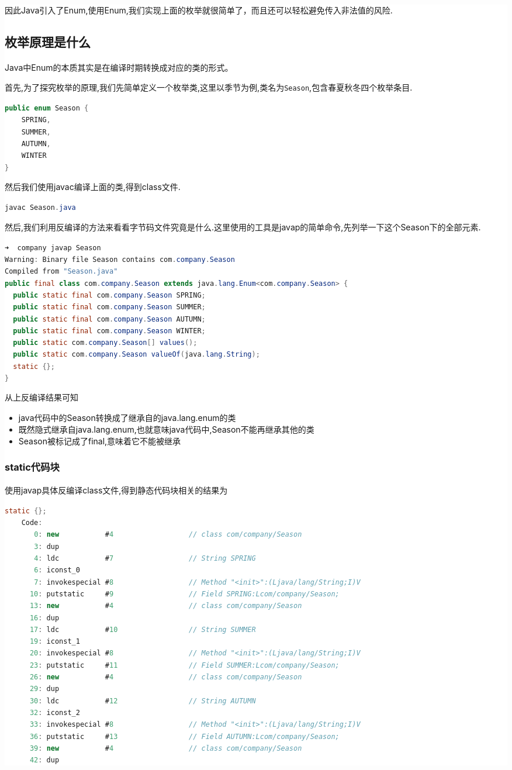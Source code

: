 因此Java引入了Enum,使用Enum,我们实现上面的枚举就很简单了，而且还可以轻松避免传入非法值的风险.

## 枚举原理是什么
Java中Enum的本质其实是在编译时期转换成对应的类的形式。

首先,为了探究枚举的原理,我们先简单定义一个枚举类,这里以季节为例,类名为`Season`,包含春夏秋冬四个枚举条目.
```java
public enum Season {
    SPRING,
    SUMMER,
    AUTUMN,
    WINTER
}
```
然后我们使用javac编译上面的类,得到class文件.
```java
javac Season.java
```
然后,我们利用反编译的方法来看看字节码文件究竟是什么.这里使用的工具是javap的简单命令,先列举一下这个Season下的全部元素.
```java
➜  company javap Season
Warning: Binary file Season contains com.company.Season
Compiled from "Season.java"
public final class com.company.Season extends java.lang.Enum<com.company.Season> {
  public static final com.company.Season SPRING;
  public static final com.company.Season SUMMER;
  public static final com.company.Season AUTUMN;
  public static final com.company.Season WINTER;
  public static com.company.Season[] values();
  public static com.company.Season valueOf(java.lang.String);
  static {};
}
```
从上反编译结果可知

  * java代码中的Season转换成了继承自的java.lang.enum的类
  * 既然隐式继承自java.lang.enum,也就意味java代码中,Season不能再继承其他的类
  * Season被标记成了final,意味着它不能被继承
 

### static代码块

使用javap具体反编译class文件,得到静态代码块相关的结果为
```java
static {};
    Code:
       0: new           #4                  // class com/company/Season
       3: dup
       4: ldc           #7                  // String SPRING
       6: iconst_0
       7: invokespecial #8                  // Method "<init>":(Ljava/lang/String;I)V
      10: putstatic     #9                  // Field SPRING:Lcom/company/Season;
      13: new           #4                  // class com/company/Season
      16: dup
      17: ldc           #10                 // String SUMMER
      19: iconst_1
      20: invokespecial #8                  // Method "<init>":(Ljava/lang/String;I)V
      23: putstatic     #11                 // Field SUMMER:Lcom/company/Season;
      26: new           #4                  // class com/company/Season
      29: dup
      30: ldc           #12                 // String AUTUMN
      32: iconst_2
      33: invokespecial #8                  // Method "<init>":(Ljava/lang/String;I)V
      36: putstatic     #13                 // Field AUTUMN:Lcom/company/Season;
      39: new           #4                  // class com/company/Season
      42: dup
```